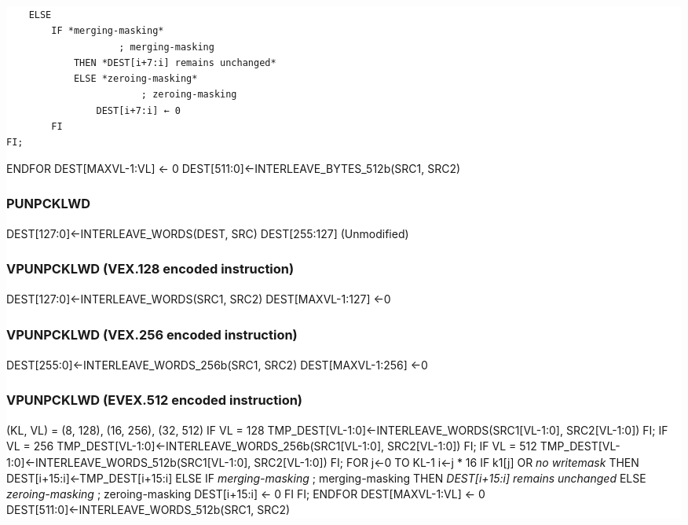         ELSE
            IF *merging-masking*
                        ; merging-masking
                THEN *DEST[i+7:i] remains unchanged*
                ELSE *zeroing-masking*
                            ; zeroing-masking
                    DEST[i+7:i] ← 0
            FI
    FI;
ENDFOR
DEST[MAXVL-1:VL] ← 0
DEST[511:0]←INTERLEAVE_BYTES_512b(SRC1, SRC2)

### PUNPCKLWD
DEST[127:0]←INTERLEAVE_WORDS(DEST, SRC)
DEST[255:127] (Unmodified)

### VPUNPCKLWD (VEX.128 encoded instruction)
DEST[127:0]←INTERLEAVE_WORDS(SRC1, SRC2)
DEST[MAXVL-1:127] ←0

### VPUNPCKLWD (VEX.256 encoded instruction)
DEST[255:0]←INTERLEAVE_WORDS_256b(SRC1, SRC2)
DEST[MAXVL-1:256] ←0

### VPUNPCKLWD (EVEX.512 encoded instruction)
(KL, VL) = (8, 128), (16, 256), (32, 512)
IF VL = 128
    TMP_DEST[VL-1:0]←INTERLEAVE_WORDS(SRC1[VL-1:0], SRC2[VL-1:0])
FI;
IF VL = 256
    TMP_DEST[VL-1:0]←INTERLEAVE_WORDS_256b(SRC1[VL-1:0], SRC2[VL-1:0])
FI;
IF VL = 512
    TMP_DEST[VL-1:0]←INTERLEAVE_WORDS_512b(SRC1[VL-1:0], SRC2[VL-1:0])
FI;
FOR j←0 TO KL-1
    i←j * 16
    IF k1[j] OR *no writemask*
        THEN DEST[i+15:i]←TMP_DEST[i+15:i]
        ELSE
            IF *merging-masking* ; merging-masking
                THEN *DEST[i+15:i] remains unchanged*
                ELSE *zeroing-masking*
                        ; zeroing-masking
                    DEST[i+15:i] ← 0
            FI
    FI;
ENDFOR
DEST[MAXVL-1:VL] ← 0
DEST[511:0]←INTERLEAVE_WORDS_512b(SRC1, SRC2)
